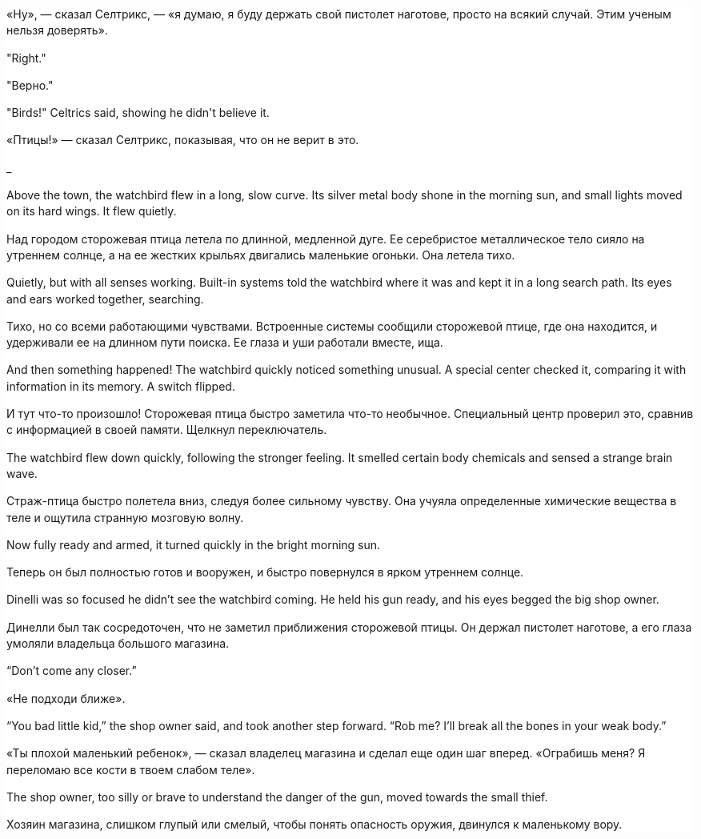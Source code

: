 «Ну», — сказал Селтрикс, — «я думаю, я буду держать свой пистолет наготове, просто на всякий случай. Этим ученым нельзя доверять».

"Right."

"Верно."

"Birds!" Celtrics said, showing he didn't believe it.

«Птицы!» — сказал Селтрикс, показывая, что он не верит в это.

_

Above the town, the watchbird flew in a long, slow curve. Its silver metal body shone in the morning sun, and small lights moved on its hard wings. It flew quietly.

Над городом сторожевая птица летела по длинной, медленной дуге. Ее серебристое металлическое тело сияло на утреннем солнце, а на ее жестких крыльях двигались маленькие огоньки. Она летела тихо.

Quietly, but with all senses working. Built-in systems told the watchbird where it was and kept it in a long search path. Its eyes and ears worked together, searching.

Тихо, но со всеми работающими чувствами. Встроенные системы сообщили сторожевой птице, где она находится, и удерживали ее на длинном пути поиска. Ее глаза и уши работали вместе, ища.

And then something happened! The watchbird quickly noticed something unusual. A special center checked it, comparing it with information in its memory. A switch flipped.

И тут что-то произошло! Сторожевая птица быстро заметила что-то необычное. Специальный центр проверил это, сравнив с информацией в своей памяти. Щелкнул переключатель.

The watchbird flew down quickly, following the stronger feeling. It smelled certain body chemicals and sensed a strange brain wave.

Страж-птица быстро полетела вниз, следуя более сильному чувству. Она учуяла определенные химические вещества в теле и ощутила странную мозговую волну.

Now fully ready and armed, it turned quickly in the bright morning sun.

Теперь он был полностью готов и вооружен, и быстро повернулся в ярком утреннем солнце.

Dinelli was so focused he didn’t see the watchbird coming. He held his gun ready, and his eyes begged the big shop owner.

Динелли был так сосредоточен, что не заметил приближения сторожевой птицы. Он держал пистолет наготове, а его глаза умоляли владельца большого магазина.

“Don’t come any closer.”

«Не подходи ближе».

“You bad little kid,” the shop owner said, and took another step forward. “Rob me? I’ll break all the bones in your weak body.”

«Ты плохой маленький ребенок», — сказал владелец магазина и сделал еще один шаг вперед. «Ограбишь меня? Я переломаю все кости в твоем слабом теле».

The shop owner, too silly or brave to understand the danger of the gun, moved towards the small thief.

Хозяин магазина, слишком глупый или смелый, чтобы понять опасность оружия, двинулся к маленькому вору.
